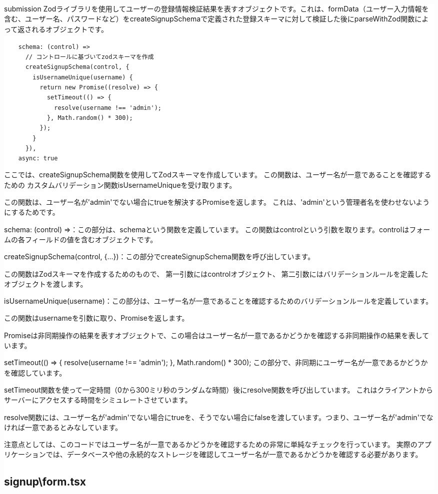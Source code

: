 submission
Zodライブラリを使用してユーザーの登録情報検証結果を表すオブジェクトです。これは、formData（ユーザー入力情報を含む、ユーザー名、パスワードなど）をcreateSignupSchemaで定義された登録スキーマに対して検証した後にparseWithZod関数によって返されるオブジェクトです。


```👆️一部抜粋
    schema: (control) =>
      // コントロールに基づいてzodスキーマを作成
      createSignupSchema(control, {
        isUsernameUnique(username) {
          return new Promise((resolve) => {
            setTimeout(() => {
              resolve(username !== 'admin');
            }, Math.random() * 300);
          });
        }
      }),
    async: true

```

ここでは、createSignupSchema関数を使用してZodスキーマを作成しています。
この関数は、ユーザー名が一意であることを確認するための
カスタムバリデーション関数isUsernameUniqueを受け取ります。

この関数は、ユーザー名が'admin'でない場合にtrueを解決するPromiseを返します。
これは、'admin'という管理者名を使わせないようにするためです。



schema: (control) =>：この部分は、schemaという関数を定義しています。
この関数はcontrolという引数を取ります。controlはフォームの各フィールドの値を含むオブジェクトです。

createSignupSchema(control, {...})：この部分でcreateSignupSchema関数を呼び出しています。

この関数はZodスキーマを作成するためのもので、
第一引数にはcontrolオブジェクト、
第二引数にはバリデーションルールを定義したオブジェクトを渡します。

isUsernameUnique(username)：この部分は、ユーザー名が一意であることを確認するためのバリデーションルールを定義しています。

この関数はusernameを引数に取り、Promiseを返します。

Promiseは非同期操作の結果を表すオブジェクトで、この場合はユーザー名が一意であるかどうかを確認する非同期操作の結果を表しています。

setTimeout(() => { resolve(username !== 'admin'); }, Math.random() * 300);
この部分で、非同期にユーザー名が一意であるかどうかを確認しています。

setTimeout関数を使って一定時間（0から300ミリ秒のランダムな時間）後にresolve関数を呼び出しています。
これはクライアントからサーバーにアクセスする時間をシミュレートさせています。

resolve関数には、ユーザー名が'admin'でない場合にtrueを、そうでない場合にfalseを渡しています。つまり、ユーザー名が'admin'でなければ一意であるとみなしています。

注意点としては、このコードではユーザー名が一意であるかどうかを確認するための非常に単純なチェックを行っています。
実際のアプリケーションでは、データベースや他の永続的なストレージを確認してユーザー名が一意であるかどうかを確認する必要があります。



## signup\form.tsx
